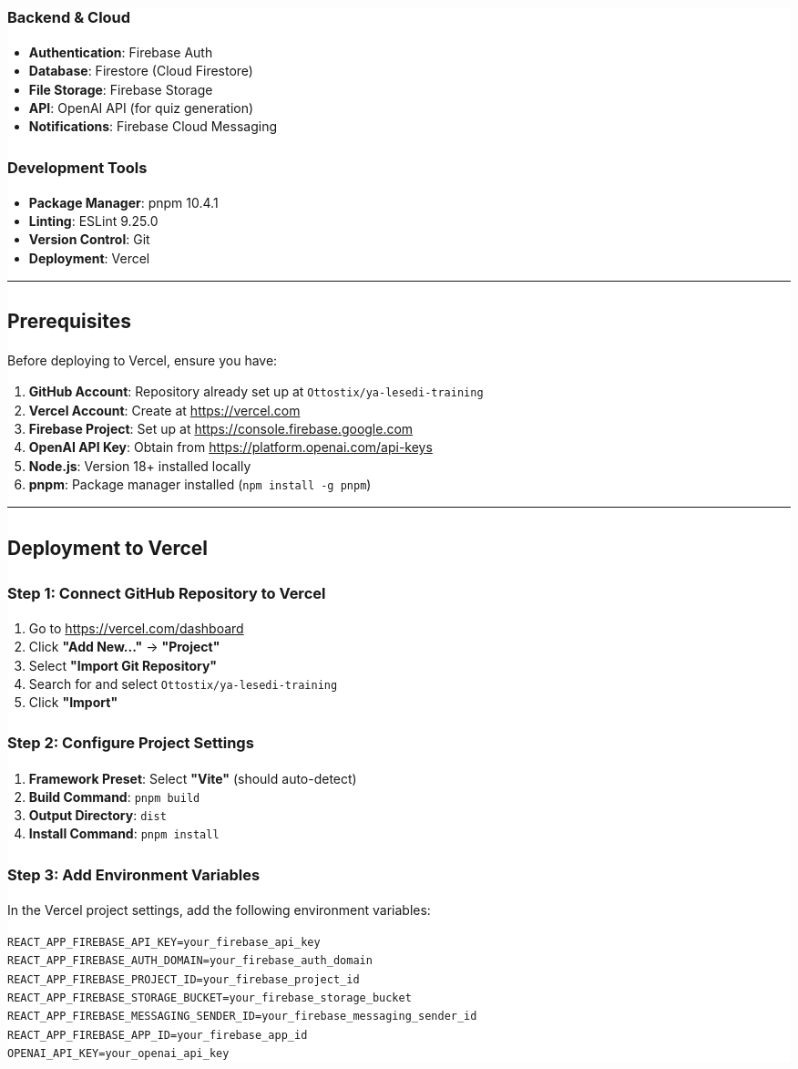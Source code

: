 ### Backend & Cloud
- **Authentication**: Firebase Auth
- **Database**: Firestore (Cloud Firestore)
- **File Storage**: Firebase Storage
- **API**: OpenAI API (for quiz generation)
- **Notifications**: Firebase Cloud Messaging

### Development Tools
- **Package Manager**: pnpm 10.4.1
- **Linting**: ESLint 9.25.0
- **Version Control**: Git
- **Deployment**: Vercel

---

## Prerequisites

Before deploying to Vercel, ensure you have:

1. **GitHub Account**: Repository already set up at `Ottostix/ya-lesedi-training`
2. **Vercel Account**: Create at https://vercel.com
3. **Firebase Project**: Set up at https://console.firebase.google.com
4. **OpenAI API Key**: Obtain from https://platform.openai.com/api-keys
5. **Node.js**: Version 18+ installed locally
6. **pnpm**: Package manager installed (`npm install -g pnpm`)

---

## Deployment to Vercel

### Step 1: Connect GitHub Repository to Vercel

1. Go to https://vercel.com/dashboard
2. Click **"Add New..."** → **"Project"**
3. Select **"Import Git Repository"**
4. Search for and select `Ottostix/ya-lesedi-training`
5. Click **"Import"**

### Step 2: Configure Project Settings

1. **Framework Preset**: Select **"Vite"** (should auto-detect)
2. **Build Command**: `pnpm build`
3. **Output Directory**: `dist`
4. **Install Command**: `pnpm install`

### Step 3: Add Environment Variables

In the Vercel project settings, add the following environment variables:

```
REACT_APP_FIREBASE_API_KEY=your_firebase_api_key
REACT_APP_FIREBASE_AUTH_DOMAIN=your_firebase_auth_domain
REACT_APP_FIREBASE_PROJECT_ID=your_firebase_project_id
REACT_APP_FIREBASE_STORAGE_BUCKET=your_firebase_storage_bucket
REACT_APP_FIREBASE_MESSAGING_SENDER_ID=your_firebase_messaging_sender_id
REACT_APP_FIREBASE_APP_ID=your_firebase_app_id
OPENAI_API_KEY=your_openai_api_key
```
